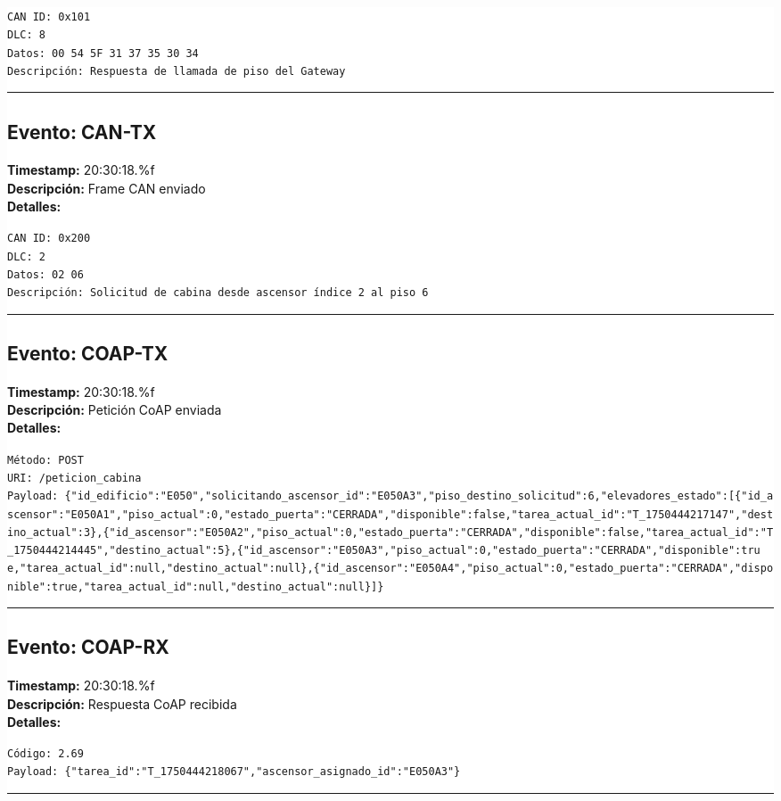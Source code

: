 ```
CAN ID: 0x101
DLC: 8
Datos: 00 54 5F 31 37 35 30 34 
Descripción: Respuesta de llamada de piso del Gateway
```

---

## Evento: CAN-TX

**Timestamp:** 20:30:18.%f  
**Descripción:** Frame CAN enviado  
**Detalles:**

```
CAN ID: 0x200
DLC: 2
Datos: 02 06 
Descripción: Solicitud de cabina desde ascensor índice 2 al piso 6
```

---

## Evento: COAP-TX

**Timestamp:** 20:30:18.%f  
**Descripción:** Petición CoAP enviada  
**Detalles:**

```
Método: POST
URI: /peticion_cabina
Payload: {"id_edificio":"E050","solicitando_ascensor_id":"E050A3","piso_destino_solicitud":6,"elevadores_estado":[{"id_ascensor":"E050A1","piso_actual":0,"estado_puerta":"CERRADA","disponible":false,"tarea_actual_id":"T_1750444217147","destino_actual":3},{"id_ascensor":"E050A2","piso_actual":0,"estado_puerta":"CERRADA","disponible":false,"tarea_actual_id":"T_1750444214445","destino_actual":5},{"id_ascensor":"E050A3","piso_actual":0,"estado_puerta":"CERRADA","disponible":true,"tarea_actual_id":null,"destino_actual":null},{"id_ascensor":"E050A4","piso_actual":0,"estado_puerta":"CERRADA","disponible":true,"tarea_actual_id":null,"destino_actual":null}]}
```

---

## Evento: COAP-RX

**Timestamp:** 20:30:18.%f  
**Descripción:** Respuesta CoAP recibida  
**Detalles:**

```
Código: 2.69
Payload: {"tarea_id":"T_1750444218067","ascensor_asignado_id":"E050A3"}
```

---